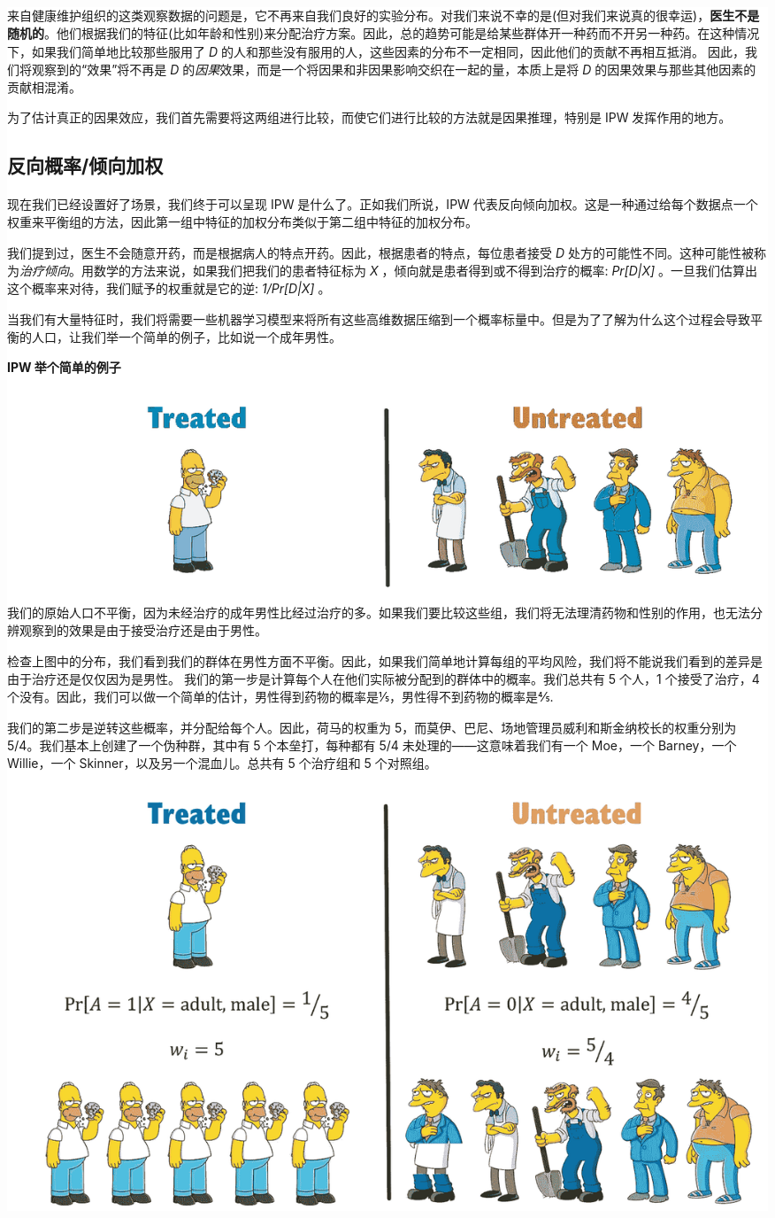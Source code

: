 来自健康维护组织的这类观察数据的问题是，它不再来自我们良好的实验分布。对我们来说不幸的是(但对我们来说真的很幸运)，**医生不是随机的**。他们根据我们的特征(比如年龄和性别)来分配治疗方案。因此，总的趋势可能是给某些群体开一种药而不开另一种药。在这种情况下，如果我们简单地比较那些服用了 *D* 的人和那些没有服用的人，这些因素的分布不一定相同，因此他们的贡献不再相互抵消。
因此，我们将观察到的“效果”将不再是 *D* 的*因果*效果，而是一个将因果和非因果影响交织在一起的量，本质上是将 *D* 的因果效果与那些其他因素的贡献相混淆。

为了估计真正的因果效应，我们首先需要将这两组进行比较，而使它们进行比较的方法就是因果推理，特别是 IPW 发挥作用的地方。

## 反向概率/倾向加权

现在我们已经设置好了场景，我们终于可以呈现 IPW 是什么了。正如我们所说，IPW 代表反向倾向加权。这是一种通过给每个数据点一个权重来平衡组的方法，因此第一组中特征的加权分布类似于第二组中特征的加权分布。

我们提到过，医生不会随意开药，而是根据病人的特点开药。因此，根据患者的特点，每位患者接受 *D* 处方的可能性不同。这种可能性被称为*治疗倾向*。用数学的方法来说，如果我们把我们的患者特征标为 *X* ，倾向就是患者得到或不得到治疗的概率: *Pr[D|X]* 。一旦我们估算出这个概率来对待，我们赋予的权重就是它的逆: *1/Pr[D|X]* 。

当我们有大量特征时，我们将需要一些机器学习模型来将所有这些高维数据压缩到一个概率标量中。但是为了了解为什么这个过程会导致平衡的人口，让我们举一个简单的例子，比如说一个成年男性。

**IPW 举个简单的例子**

![](img/fd49c1298430c8463a508665659b2bb2.png)

我们的原始人口不平衡，因为未经治疗的成年男性比经过治疗的多。如果我们要比较这些组，我们将无法理清药物和性别的作用，也无法分辨观察到的效果是由于接受治疗还是由于男性。

检查上图中的分布，我们看到我们的群体在男性方面不平衡。因此，如果我们简单地计算每组的平均风险，我们将不能说我们看到的差异是由于治疗还是仅仅因为是男性。
我们的第一步是计算每个人在他们实际被分配到的群体中的概率。我们总共有 5 个人，1 个接受了治疗，4 个没有。因此，我们可以做一个简单的估计，男性得到药物的概率是⅕，男性得不到药物的概率是⅘.

我们的第二步是逆转这些概率，并分配给每个人。因此，荷马的权重为 5，而莫伊、巴尼、场地管理员威利和斯金纳校长的权重分别为 5/4。我们基本上创建了一个伪种群，其中有 5 个本垒打，每种都有 5/4 未处理的——这意味着我们有一个 Moe，一个 Barney，一个 Willie，一个 Skinner，以及另一个混血儿。总共有 5 个治疗组和 5 个对照组。

![](img/0ad857878cc133b938c5c1e5277449ae.png)
